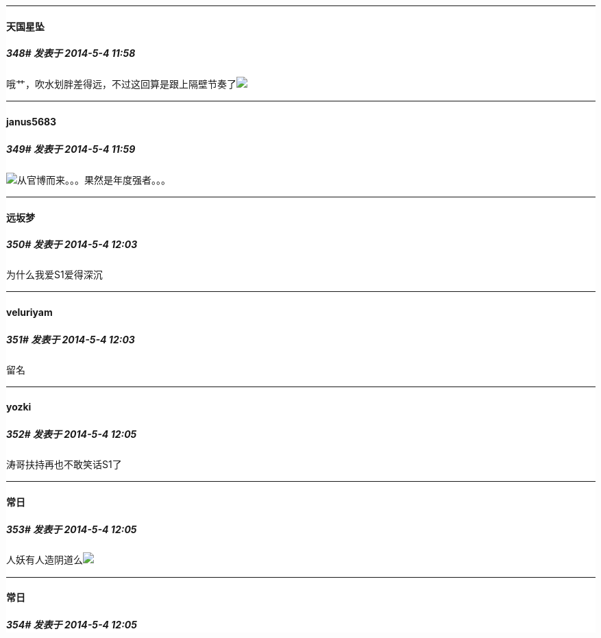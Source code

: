 
*****

####  天国星坠  
##### 348#       发表于 2014-5-4 11:58


哦艹，吹水划胖差得远，不过这回算是跟上隔壁节奏了<img src="https://static.saraba1st.com/image/smiley/face/154.gif" referrerpolicy="no-referrer">


*****

####  janus5683  
##### 349#       发表于 2014-5-4 11:59


<img src="https://static.saraba1st.com/image/smiley/zdl/157.gif" referrerpolicy="no-referrer">从官博而来。。。果然是年度强者。。。


*****

####  远坂梦  
##### 350#       发表于 2014-5-4 12:03


为什么我爱S1爱得深沉


*****

####  veluriyam  
##### 351#       发表于 2014-5-4 12:03


留名


*****

####  yozki  
##### 352#       发表于 2014-5-4 12:05


涛哥扶持再也不敢笑话S1了


*****

####  常日  
##### 353#       发表于 2014-5-4 12:05


人妖有人造阴道么<img src="https://static.saraba1st.com/image/smiley/face/54.gif" referrerpolicy="no-referrer">


*****

####  常日  
##### 354#       发表于 2014-5-4 12:05
